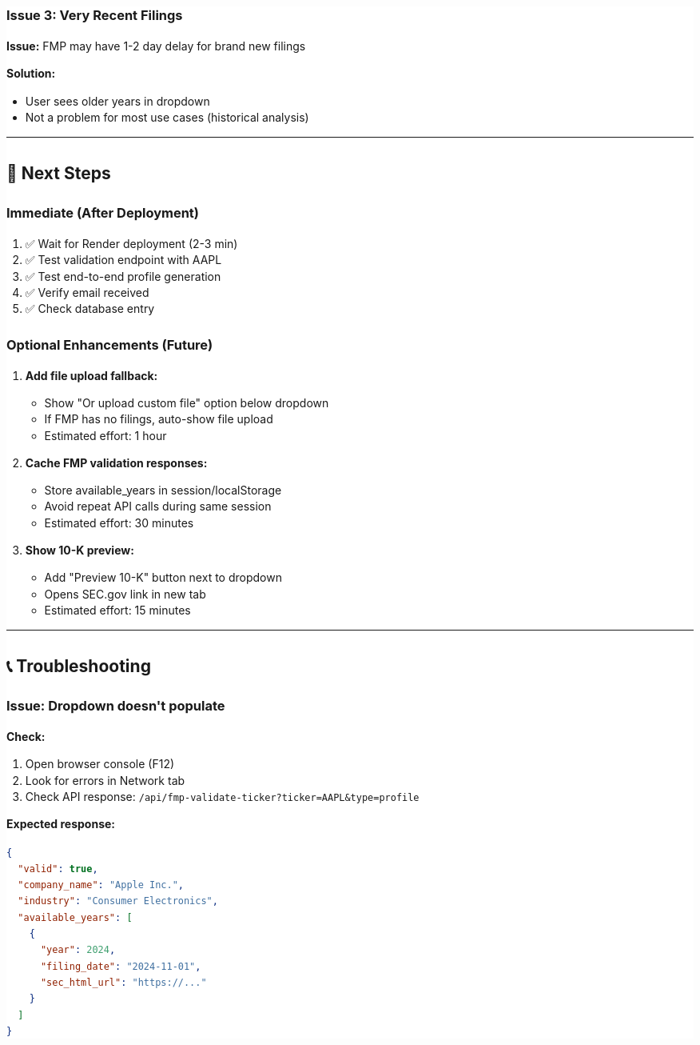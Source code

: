 ### Issue 3: Very Recent Filings
**Issue:** FMP may have 1-2 day delay for brand new filings

**Solution:**
- User sees older years in dropdown
- Not a problem for most use cases (historical analysis)

---

## 🎯 Next Steps

### Immediate (After Deployment)
1. ✅ Wait for Render deployment (2-3 min)
2. ✅ Test validation endpoint with AAPL
3. ✅ Test end-to-end profile generation
4. ✅ Verify email received
5. ✅ Check database entry

### Optional Enhancements (Future)
1. **Add file upload fallback:**
   - Show "Or upload custom file" option below dropdown
   - If FMP has no filings, auto-show file upload
   - Estimated effort: 1 hour

2. **Cache FMP validation responses:**
   - Store available_years in session/localStorage
   - Avoid repeat API calls during same session
   - Estimated effort: 30 minutes

3. **Show 10-K preview:**
   - Add "Preview 10-K" button next to dropdown
   - Opens SEC.gov link in new tab
   - Estimated effort: 15 minutes

---

## 📞 Troubleshooting

### Issue: Dropdown doesn't populate

**Check:**
1. Open browser console (F12)
2. Look for errors in Network tab
3. Check API response: `/api/fmp-validate-ticker?ticker=AAPL&type=profile`

**Expected response:**
```json
{
  "valid": true,
  "company_name": "Apple Inc.",
  "industry": "Consumer Electronics",
  "available_years": [
    {
      "year": 2024,
      "filing_date": "2024-11-01",
      "sec_html_url": "https://..."
    }
  ]
}
```
